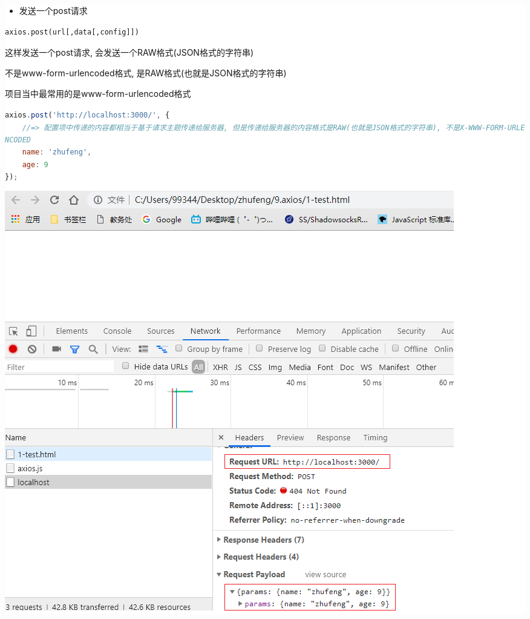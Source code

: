 - 发送一个post请求

`axios.post(url[,data[,config]])`

这样发送一个post请求, 会发送一个RAW格式(JSON格式的字符串)

不是www-form-urlencoded格式, 是RAW格式(也就是JSON格式的字符串)

项目当中最常用的是www-form-urlencoded格式

```javascript
axios.post('http://localhost:3000/', {
    //=> 配置项中传递的内容都相当于基于请求主题传递给服务器, 但是传递给服务器的内容格式是RAW(也就是JSON格式的字符串), 不是X-WWW-FORM-URLENCODED
    name: 'zhufeng',
    age: 9
});
```

![1555128476132](media/1555128476132.png)
